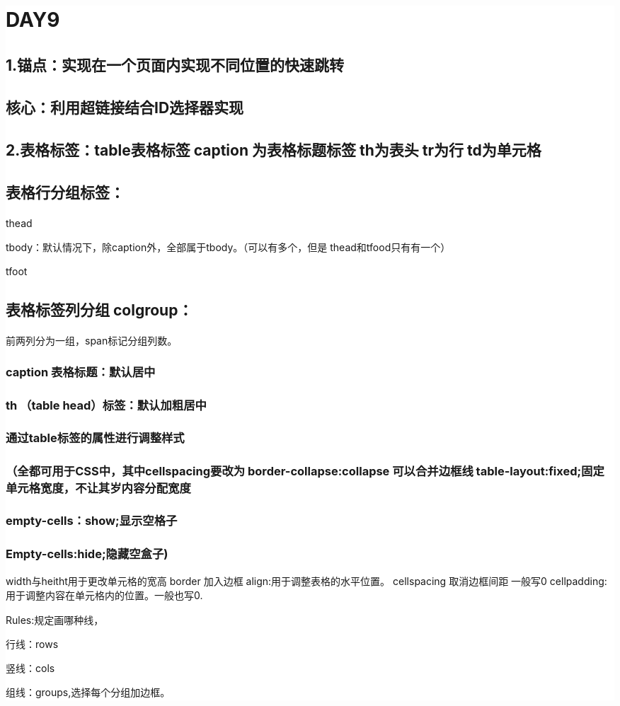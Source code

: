 

# DAY9

## 1.锚点：实现在一个页面内实现不同位置的快速跳转

##    核心：利用超链接结合ID选择器实现

## 2.表格标签：table表格标签 caption 为表格标题标签 th为表头 tr为行 td为单元格

## 表格行分组标签：

thead

tbody：默认情况下，除caption外，全部属于tbody。（可以有多个，但是 thead和tfood只有有一个）

tfoot

## 表格标签列分组 colgroup：

前两列分为一组，span标记分组列数。

<colgroup span="2"></colgroup>

### caption 表格标题：默认居中

### th （table head）标签：默认加粗居中

###  通过table标签的属性进行调整样式

###  （全都可用于CSS中，其中cellspacing要改为 border-collapse:collapse 可以合并边框线    table-layout:fixed;固定单元格宽度，不让其岁内容分配宽度

###  empty-cells：show;显示空格子

###  Empty-cells:hide;隐藏空盒子)

width与heitht用于更改单元格的宽高
 border 加入边框
 align:用于调整表格的水平位置。
cellspacing 取消边框间距 一般写0
cellpadding:用于调整内容在单元格内的位置。一般也写0.

Rules:规定画哪种线，

行线：rows

竖线：cols

组线：groups,选择每个分组加边框。
